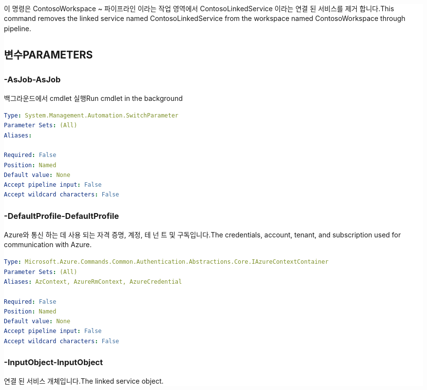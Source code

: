 <span data-ttu-id="0eb1b-116">이 명령은 ContosoWorkspace ~ 파이프라인 이라는 작업 영역에서 ContosoLinkedService 이라는 연결 된 서비스를 제거 합니다.</span><span class="sxs-lookup"><span data-stu-id="0eb1b-116">This command removes the linked service named ContosoLinkedService from the workspace named ContosoWorkspace through pipeline.</span></span>

## <span data-ttu-id="0eb1b-117">변수</span><span class="sxs-lookup"><span data-stu-id="0eb1b-117">PARAMETERS</span></span>

### <span data-ttu-id="0eb1b-118">-AsJob</span><span class="sxs-lookup"><span data-stu-id="0eb1b-118">-AsJob</span></span>
<span data-ttu-id="0eb1b-119">백그라운드에서 cmdlet 실행</span><span class="sxs-lookup"><span data-stu-id="0eb1b-119">Run cmdlet in the background</span></span>

```yaml
Type: System.Management.Automation.SwitchParameter
Parameter Sets: (All)
Aliases:

Required: False
Position: Named
Default value: None
Accept pipeline input: False
Accept wildcard characters: False
```

### <span data-ttu-id="0eb1b-120">-DefaultProfile</span><span class="sxs-lookup"><span data-stu-id="0eb1b-120">-DefaultProfile</span></span>
<span data-ttu-id="0eb1b-121">Azure와 통신 하는 데 사용 되는 자격 증명, 계정, 테 넌 트 및 구독입니다.</span><span class="sxs-lookup"><span data-stu-id="0eb1b-121">The credentials, account, tenant, and subscription used for communication with Azure.</span></span>

```yaml
Type: Microsoft.Azure.Commands.Common.Authentication.Abstractions.Core.IAzureContextContainer
Parameter Sets: (All)
Aliases: AzContext, AzureRmContext, AzureCredential

Required: False
Position: Named
Default value: None
Accept pipeline input: False
Accept wildcard characters: False
```

### <span data-ttu-id="0eb1b-122">-InputObject</span><span class="sxs-lookup"><span data-stu-id="0eb1b-122">-InputObject</span></span>
<span data-ttu-id="0eb1b-123">연결 된 서비스 개체입니다.</span><span class="sxs-lookup"><span data-stu-id="0eb1b-123">The linked service object.</span></span>
